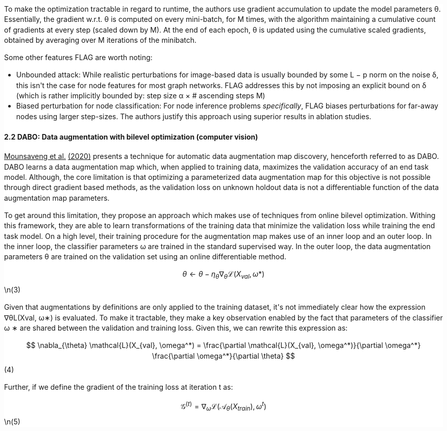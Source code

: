 To make the optimization tractable in regard to runtime, the authors use gradient accumulation to update the model parameters θ. Essentially, the gradient w.r.t. θ is computed on every mini-batch, for M times, with the algorithm maintaining a cumulative count of gradients at every step (scaled down by M). At the end of each epoch, θ is updated using the cumulative scaled gradients, obtained by averaging over M iterations of the minibatch.

Some other features FLAG are worth noting:

- Unbounded attack: While realistic perturbations for image-based data is usually bounded by some L − p norm on the noise δ, this isn't the case for node features for most graph networks. FLAG addresses this by not imposing an explicit bound on δ (which is rather implicitly bounded by: step size α × # ascending steps M)
- Biased perturbation for node classification: For node inference problems *specifically*, FLAG biases perturbations for far-away nodes using larger step-sizes. The authors justify this approach using superior results in ablation studies.

#### 2.2 DABO: Data augmentation with bilevel optimization (computer vision)

[Mounsaveng et al.](#page-8-0) [\(2020\)](#page-8-0) presents a technique for automatic data augmentation map discovery, henceforth referred to as DABO. DABO learns a data augmentation map which, when applied to training data, maximizes the validation accuracy of an end task model. Although, the core limitation is that optimizing a parameterized data augmentation map for this objective is not possible through direct gradient based methods, as the validation loss on unknown holdout data is not a differentiable function of the data augmentation map parameters.

To get around this limitation, they propose an approach which makes use of techniques from online bilevel optimization. Withing this framework, they are able to learn transformations of the training data that minimize the validation loss while training the end task model. On a high level, their training procedure for the augmentation map makes use of an inner loop and an outer loop. In the inner loop, the classifier parameters ω are trained in the standard supervised way. In the outer loop, the data augmentation parameters θ are trained on the validation set using an online differentiable method.

$$
\theta \leftarrow \theta - \eta_{\theta} \nabla_{\theta} \mathcal{L}(X_{val}, \omega*)
$$
\n(3)

Given that augmentations by definitions are only applied to the training dataset, it's not immediately clear how the expression ∇θL(Xval, ω∗) is evaluated. To make it tractable, they make a key observation enabled by the fact that parameters of the classifier ω ∗ are shared between the validation and training loss. Given this, we can rewrite this expression as:

$$
\nabla_{\theta} \mathcal{L}(X_{val}, \omega^*) = \frac{\partial \mathcal{L}(X_{val}, \omega^*)}{\partial \omega^*} \frac{\partial \omega^*}{\partial \theta}
$$
(4)

Further, if we define the gradient of the training loss at iteration t as:

$$
\mathcal{G}^{(t)} = \nabla_{\omega} \mathcal{L}(\mathcal{A}_{\theta}(X_{train}), \omega^t)
$$
\n(5)
